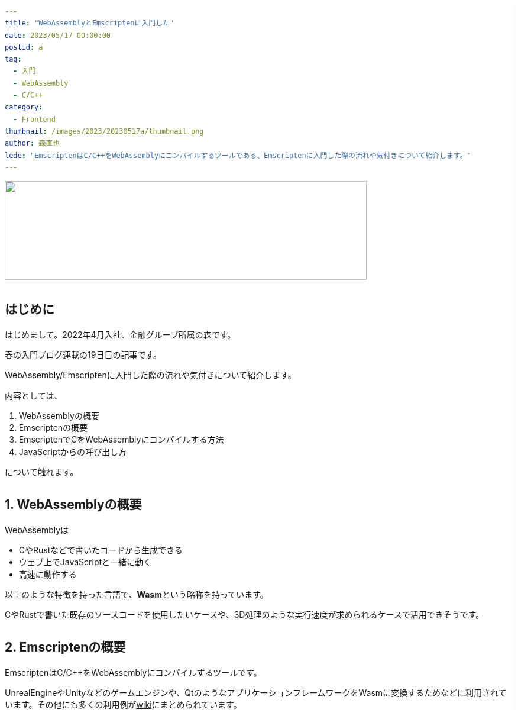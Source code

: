 ```yaml
---
title: "WebAssemblyとEmscriptenに入門した"
date: 2023/05/17 00:00:00
postid: a
tag:
  - 入門
  - WebAssembly
  - C/C++
category:
  - Frontend
thumbnail: /images/2023/20230517a/thumbnail.png
author: 森直也
lede: "EmscriptenはC/C++をWebAssemblyにコンパイルするツールである、Emscriptenに入門した際の流れや気付きについて紹介します。"
---
```

<img src="/images/2023/20230517a/Emscripten_logo_full.png" alt="" width="612" height="167" loading="lazy">

## はじめに

はじめまして。2022年4月入社、金融グループ所属の森です。

[春の入門ブログ連載](/articles/20230417a/)の19日目の記事です。

WebAssembly/Emscriptenに入門した際の流れや気付きについて紹介します。

内容としては、

1. WebAssemblyの概要
2. Emscriptenの概要
3. EmscriptenでCをWebAssemblyにコンパイルする方法
4. JavaScriptからの呼び出し方

について触れます。

## 1. WebAssemblyの概要

WebAssemblyは

- CやRustなどで書いたコードから生成できる
- ウェブ上でJavaScriptと一緒に動く
- 高速に動作する

以上のような特徴を持った言語で、**Wasm**という略称を持っています。

CやRustで書いた既存のソースコードを使用したいケースや、3D処理のような実行速度が求められるケースで活用できそうです。

## 2. Emscriptenの概要

EmscriptenはC/C++をWebAssemblyにコンパイルするツールです。

UnrealEngineやUnityなどのゲームエンジンや、QtのようなアプリケーションフレームワークをWasmに変換するためなどに利用されています。その他にも多くの利用例が[wiki](https://github.com/emscripten-core/emscripten/wiki/Porting-Examples-and-Demos)にまとめられています。
